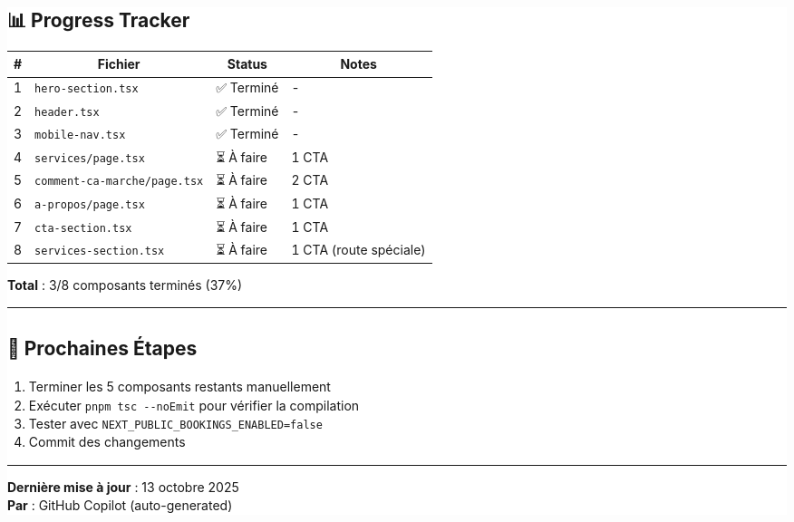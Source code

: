 
## 📊 Progress Tracker

| #  | Fichier | Status | Notes |
|----|---------|--------|-------|
| 1  | `hero-section.tsx` | ✅ Terminé | - |
| 2  | `header.tsx` | ✅ Terminé | - |
| 3  | `mobile-nav.tsx` | ✅ Terminé | - |
| 4  | `services/page.tsx` | ⏳ À faire | 1 CTA |
| 5  | `comment-ca-marche/page.tsx` | ⏳ À faire | 2 CTA |
| 6  | `a-propos/page.tsx` | ⏳ À faire | 1 CTA |
| 7  | `cta-section.tsx` | ⏳ À faire | 1 CTA |
| 8  | `services-section.tsx` | ⏳ À faire | 1 CTA (route spéciale) |

**Total** : 3/8 composants terminés (37%)

---

## 🚀 Prochaines Étapes

1. Terminer les 5 composants restants manuellement
2. Exécuter `pnpm tsc --noEmit` pour vérifier la compilation
3. Tester avec `NEXT_PUBLIC_BOOKINGS_ENABLED=false`
4. Commit des changements

---

**Dernière mise à jour** : 13 octobre 2025  
**Par** : GitHub Copilot (auto-generated)
